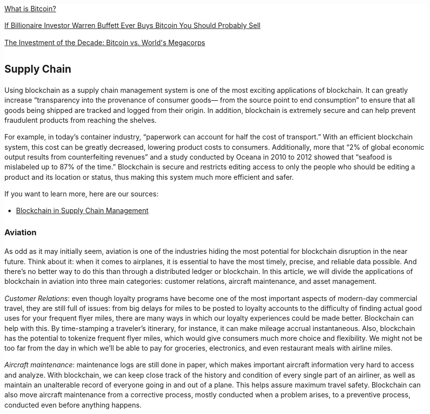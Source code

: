 [What is Bitcoin?](https://www.investopedia.com/terms/b/bitcoin.asp)

[If Billionaire Investor Warren Buffett Ever Buys Bitcoin You Should Probably Sell](https://www.forbes.com/sites/billybambrough/2020/02/26/if-billionaire-investor-warren-buffett-ever-buys-bitcoin-you-should-probably-sell/#6583422d1152)

[The Investment of the Decade: Bitcoin vs. World's Megacorps](https://howmuch.net/articles/biggest-companies-vs-bitcoin-last-decade-performance)


## Supply Chain

Using blockchain as a supply chain management system is one of the most exciting applications of blockchain. It can greatly increase “transparency into the provenance of consumer goods— from the source point to end consumption” to ensure that all goods being shipped are tracked and logged from their origin. In addition, blockchain is extremely secure and can help prevent fraudulent products from reaching the shelves. 

For example, in today’s container industry, “paperwork can account for half the cost of transport.” With an efficient blockchain system, this cost can be greatly decreased, lowering product costs to consumers. Additionally, more that “2% of global economic output results from counterfeiting revenues” and a study conducted by Oceana in 2010 to 2012 showed that “seafood is mislabeled up to 87% of the time.” Blockchain is secure and restricts editing access to only the people who should be editing a product and its location or status, thus making this system much more efficient and safer.

If you want to learn more, here are our sources:



*   [Blockchain in Supply Chain Management](https://consensys.net/blockchain-use-cases/supply-chain-management/)


### Aviation

As odd as it may initially seem, aviation is one of the industries hiding the most potential for blockchain disruption in the near future. Think about it: when it comes to airplanes, it is essential to have the most timely, precise, and reliable data possible. And there’s no better way to do this than through a distributed ledger or blockchain. In this article, we will divide the applications of blockchain in aviation into three main categories: customer relations, aircraft maintenance, and asset management. 

_Customer Relations_: even though loyalty programs have become one of the most important aspects of modern-day commercial travel, they are still full of issues: from big delays for miles to be posted to loyalty accounts to the difficulty of finding actual good uses for your frequent flyer miles, there are many ways in which our loyalty experiences could be made better. Blockchain can help with this. By time-stamping a traveler’s itinerary, for instance, it can make mileage accrual instantaneous. Also, blockchain has the potential to tokenize frequent flyer miles, which would give consumers much more choice and flexibility. We might not be too far from the day in which we’ll be able to pay for groceries, electronics, and even restaurant meals with airline miles.

_Aircraft maintenance_: maintenance logs are still done in paper, which makes important aircraft information very hard to access and analyze. With blockchain, we can keep close track of the history and condition of every single part of an airliner, as well as maintain an unalterable record of everyone going in and out of a plane. This helps assure maximum travel safety. Blockchain can also move aircraft maintenance from a corrective process, mostly conducted when a problem arises, to a preventive process, conducted even before anything happens.
